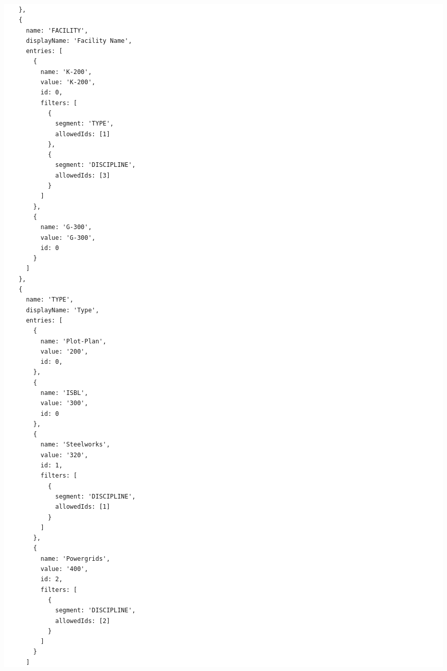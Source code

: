         },
        {
          name: 'FACILITY',
          displayName: 'Facility Name',
          entries: [
            {
              name: 'K-200',
              value: 'K-200',
              id: 0,
              filters: [
                {
                  segment: 'TYPE',
                  allowedIds: [1]
                },
                {
                  segment: 'DISCIPLINE',
                  allowedIds: [3]
                }
              ]
            },
            {
              name: 'G-300',
              value: 'G-300',
              id: 0
            }
          ]
        },
        {
          name: 'TYPE',
          displayName: 'Type',
          entries: [
            {
              name: 'Plot-Plan',
              value: '200',
              id: 0,
            },
            {
              name: 'ISBL',
              value: '300',
              id: 0
            },
            {
              name: 'Steelworks',
              value: '320',
              id: 1,
              filters: [
                {
                  segment: 'DISCIPLINE',
                  allowedIds: [1]
                }
              ]
            },
            {
              name: 'Powergrids',
              value: '400',
              id: 2,
              filters: [
                {
                  segment: 'DISCIPLINE',
                  allowedIds: [2]
                }
              ]
            }
          ]